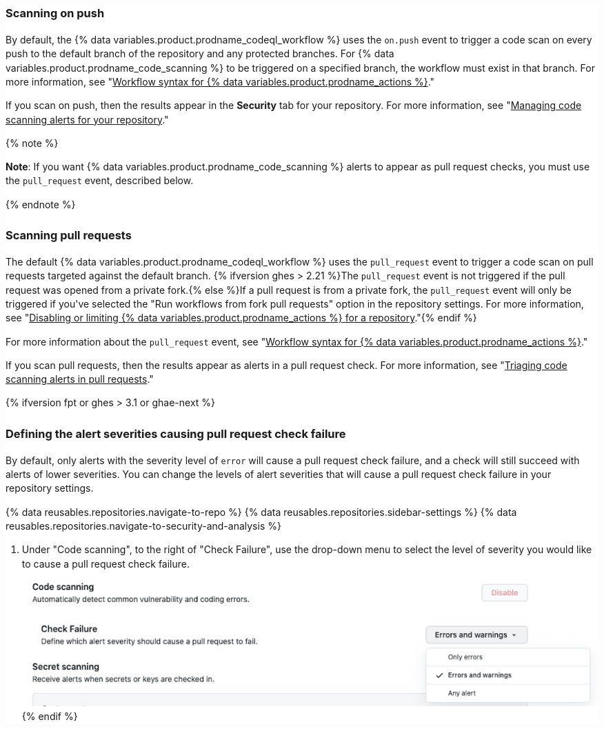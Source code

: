 ### Scanning on push

By default, the {% data variables.product.prodname_codeql_workflow %} uses the `on.push` event to trigger a code scan on every push to the default branch of the repository and any protected branches. For {% data variables.product.prodname_code_scanning %} to be triggered on a specified branch, the workflow must exist in that branch. For more information, see "[Workflow syntax for {% data variables.product.prodname_actions %}](/actions/reference/workflow-syntax-for-github-actions#on)."

If you scan on push, then the results appear in the **Security** tab for your repository. For more information, see "[Managing code scanning alerts for your repository](/code-security/secure-coding/managing-code-scanning-alerts-for-your-repository#viewing-the-alerts-for-a-repository)."

{% note %}

**Note**: If you want {% data variables.product.prodname_code_scanning %} alerts to appear as pull request checks, you must use the `pull_request` event, described below.

{% endnote %}

### Scanning pull requests

The default {% data variables.product.prodname_codeql_workflow %} uses the `pull_request` event to trigger a code scan on pull requests targeted against the default branch. {% ifversion ghes > 2.21 %}The `pull_request` event is not triggered if the pull request was opened from a private fork.{% else %}If a pull request is from a private fork, the `pull_request` event will only be triggered if you've selected the "Run workflows from fork pull requests" option in the repository settings. For more information, see "[Disabling or limiting {% data variables.product.prodname_actions %} for a repository](/github/administering-a-repository/disabling-or-limiting-github-actions-for-a-repository#enabling-workflows-for-private-repository-forks)."{% endif %}

For more information about the `pull_request` event, see "[Workflow syntax for {% data variables.product.prodname_actions %}](/actions/reference/workflow-syntax-for-github-actions#onpushpull_requestbranchestags)."

If you scan pull requests, then the results appear as alerts in a pull request check. For more information, see "[Triaging code scanning alerts in pull requests](/code-security/secure-coding/triaging-code-scanning-alerts-in-pull-requests)."

{% ifversion fpt or ghes > 3.1 or ghae-next %}
### Defining the alert severities causing pull request check failure

By default, only alerts with the severity level of `error` will cause a pull request check failure, and a check will still succeed with alerts of lower severities. You can change the levels of alert severities that will cause a pull request check failure in your repository settings.

{% data reusables.repositories.navigate-to-repo %}
{% data reusables.repositories.sidebar-settings %}
{% data reusables.repositories.navigate-to-security-and-analysis %}
1. Under "Code scanning", to the right of "Check Failure", use the drop-down menu to select the level of severity you would like to cause a pull request check failure. 
![Check failure setting](/assets/images/help/repository/code-scanning-check-failure-setting.png)
{% endif %}
